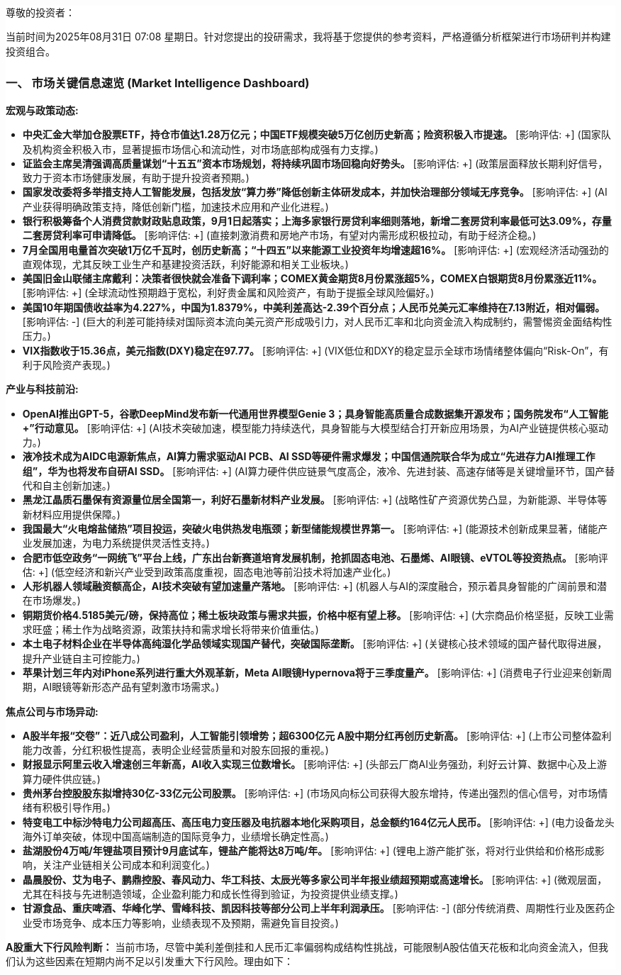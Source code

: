 尊敬的投资者：

当前时间为2025年08月31日 07:08 星期日。针对您提出的投研需求，我将基于您提供的参考资料，严格遵循分析框架进行市场研判并构建投资组合。

### 一、 市场关键信息速览 (Market Intelligence Dashboard)

**宏观与政策动态:**
*   **中央汇金大举加仓股票ETF，持仓市值达1.28万亿元；中国ETF规模突破5万亿创历史新高；险资积极入市提速。** [影响评估: +] (国家队及机构资金积极入市，显著提振市场信心和流动性，对市场底部构成强有力支撑。)
*   **证监会主席吴清强调高质量谋划“十五五”资本市场规划，将持续巩固市场回稳向好势头。** [影响评估: +] (政策层面释放长期利好信号，致力于资本市场健康发展，有助于提升投资者预期。)
*   **国家发改委将多举措支持人工智能发展，包括发放“算力券”降低创新主体研发成本，并加快治理部分领域无序竞争。** [影响评估: +] (AI产业获得明确政策支持，降低创新门槛，加速技术应用和产业化进程。)
*   **银行积极筹备个人消费贷款财政贴息政策，9月1日起落实；上海多家银行房贷利率细则落地，新增二套房贷利率最低可达3.09%，存量二套房贷利率可申请降低。** [影响评估: +] (直接刺激消费和房地产市场，有望对内需形成积极拉动，有助于经济企稳。)
*   **7月全国用电量首次突破1万亿千瓦时，创历史新高；“十四五”以来能源工业投资年均增速超16%。** [影响评估: +] (宏观经济活动强劲的直观体现，尤其反映工业生产和基建投资活跃，利好能源和相关工业板块。)
*   **美国旧金山联储主席戴利：决策者很快就会准备下调利率；COMEX黄金期货8月份累涨超5%，COMEX白银期货8月份累涨近11%。** [影响评估: +] (全球流动性预期趋于宽松，利好贵金属和风险资产，有助于提振全球风险偏好。)
*   **美国10年期国债收益率为4.227%，中国为1.8379%，中美利差高达-2.39个百分点；人民币兑美元汇率维持在7.13附近，相对偏弱。** [影响评估: -] (巨大的利差可能持续对国际资本流向美元资产形成吸引力，对人民币汇率和北向资金流入构成制约，需警惕资金面结构性压力。)
*   **VIX指数收于15.36点，美元指数(DXY)稳定在97.77。** [影响评估: +] (VIX低位和DXY的稳定显示全球市场情绪整体偏向“Risk-On”，有利于风险资产表现。)

**产业与科技前沿:**
*   **OpenAI推出GPT-5，谷歌DeepMind发布新一代通用世界模型Genie 3；具身智能高质量合成数据集开源发布；国务院发布“人工智能+”行动意见。** [影响评估: +] (AI技术突破加速，模型能力持续迭代，具身智能与大模型结合打开新应用场景，为AI产业链提供核心驱动力。)
*   **液冷技术成为AIDC电源新焦点，AI算力需求驱动AI PCB、AI SSD等硬件需求爆发；中国信通院联合华为成立“先进存力AI推理工作组”，华为也将发布自研AI SSD。** [影响评估: +] (AI算力硬件供应链景气度高企，液冷、先进封装、高速存储等是关键增量环节，国产替代和自主创新加速。)
*   **黑龙江晶质石墨保有资源量位居全国第一，利好石墨新材料产业发展。** [影响评估: +] (战略性矿产资源优势凸显，为新能源、半导体等新材料应用提供保障。)
*   **我国最大“火电熔盐储热”项目投运，突破火电供热发电瓶颈；新型储能规模世界第一。** [影响评估: +] (能源技术创新成果显著，储能产业发展加速，为电力系统提供灵活性支持。)
*   **合肥市低空政务“一网统飞”平台上线，广东出台新赛道培育发展机制，抢抓固态电池、石墨烯、AI眼镜、eVTOL等投资热点。** [影响评估: +] (低空经济和新兴产业受到政策高度重视，固态电池等前沿技术将加速产业化。)
*   **人形机器人领域融资额高企，AI技术突破有望加速量产落地。** [影响评估: +] (机器人与AI的深度融合，预示着具身智能的广阔前景和潜在市场爆发。)
*   **铜期货价格4.5185美元/磅，保持高位；稀土板块政策与需求共振，价格中枢有望上移。** [影响评估: +] (大宗商品价格坚挺，反映工业需求旺盛；稀土作为战略资源，政策扶持和需求增长将带来价值重估。)
*   **本土电子材料企业在半导体高纯湿化学品领域实现国产替代，突破国际垄断。** [影响评估: +] (关键核心技术领域的国产替代取得进展，提升产业链自主可控能力。)
*   **苹果计划三年内对iPhone系列进行重大外观革新，Meta AI眼镜Hypernova将于三季度量产。** [影响评估: +] (消费电子行业迎来创新周期，AI眼镜等新形态产品有望刺激市场需求。)

**焦点公司与市场异动:**
*   **A股半年报“交卷”：近八成公司盈利，人工智能引领增势；超6300亿元 A股中期分红再创历史新高。** [影响评估: +] (上市公司整体盈利能力改善，分红积极性提高，表明企业经营质量和对股东回报的重视。)
*   **财报显示阿里云收入增速创三年新高，AI收入实现三位数增长。** [影响评估: +] (头部云厂商AI业务强劲，利好云计算、数据中心及上游算力硬件供应链。)
*   **贵州茅台控股股东拟增持30亿-33亿元公司股票。** [影响评估: +] (市场风向标公司获得大股东增持，传递出强烈的信心信号，对市场情绪有积极引导作用。)
*   **特变电工中标沙特电力公司超高压、高压电力变压器及电抗器本地化采购项目，总金额约164亿元人民币。** [影响评估: +] (电力设备龙头海外订单突破，体现中国高端制造的国际竞争力，业绩增长确定性高。)
*   **盐湖股份4万吨/年锂盐项目预计9月底试车，锂盐产能将达8万吨/年。** [影响评估: +] (锂电上游产能扩张，将对行业供给和价格形成影响，关注产业链相关公司成本和利润变化。)
*   **晶晨股份、艾为电子、鹏鼎控股、春风动力、华工科技、太辰光等多家公司半年报业绩超预期或高速增长。** [影响评估: +] (微观层面，尤其在科技与先进制造领域，企业盈利能力和成长性得到验证，为投资提供业绩支撑。)
*   **甘源食品、重庆啤酒、华峰化学、雪峰科技、凯因科技等部分公司上半年利润承压。** [影响评估: -] (部分传统消费、周期性行业及医药企业受市场竞争、成本压力等影响，业绩表现不及预期，需避免盲目投资。)

**A股重大下行风险判断：**
当前市场，尽管中美利差倒挂和人民币汇率偏弱构成结构性挑战，可能限制A股估值天花板和北向资金流入，但我们认为这些因素在短期内尚不足以引发重大下行风险。理由如下：
